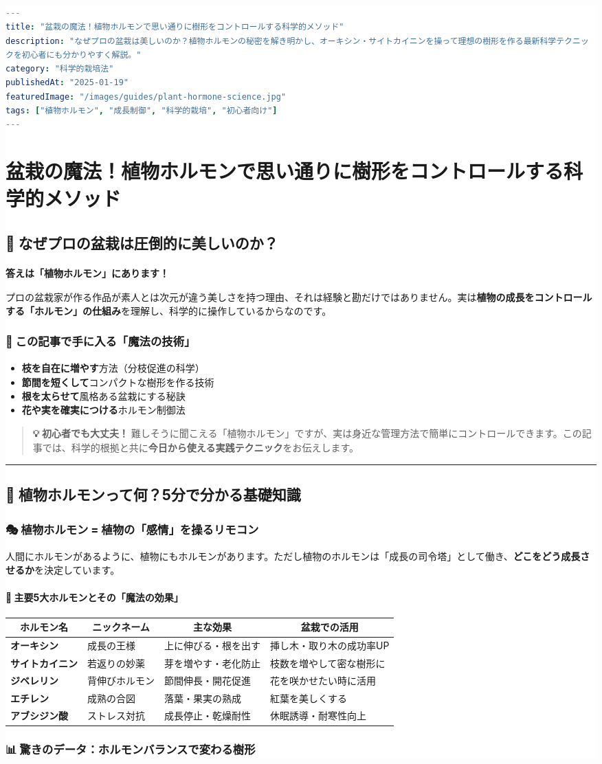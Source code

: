 ```yaml
---
title: "盆栽の魔法！植物ホルモンで思い通りに樹形をコントロールする科学的メソッド"
description: "なぜプロの盆栽は美しいのか？植物ホルモンの秘密を解き明かし、オーキシン・サイトカイニンを操って理想の樹形を作る最新科学テクニックを初心者にも分かりやすく解説。"
category: "科学的栽培法"
publishedAt: "2025-01-19"
featuredImage: "/images/guides/plant-hormone-science.jpg"
tags: ["植物ホルモン", "成長制御", "科学的栽培", "初心者向け"]
---
```


# 盆栽の魔法！植物ホルモンで思い通りに樹形をコントロールする科学的メソッド

## 🎯 なぜプロの盆栽は圧倒的に美しいのか？

**答えは「植物ホルモン」にあります！**

プロの盆栽家が作る作品が素人とは次元が違う美しさを持つ理由、それは経験と勘だけではありません。実は**植物の成長をコントロールする「ホルモン」の仕組み**を理解し、科学的に操作しているからなのです。

### 🌟 この記事で手に入る「魔法の技術」

- **枝を自在に増やす**方法（分枝促進の科学）
- **節間を短くして**コンパクトな樹形を作る技術
- **根を太らせて**風格ある盆栽にする秘訣
- **花や実を確実につける**ホルモン制御法

> **💡 初心者でも大丈夫！**
> 難しそうに聞こえる「植物ホルモン」ですが、実は身近な管理方法で簡単にコントロールできます。この記事では、科学的根拠と共に**今日から使える実践テクニック**をお伝えします。

---

## 🧬 植物ホルモンって何？5分で分かる基礎知識

### 🎭 植物ホルモン = 植物の「感情」を操るリモコン

人間にホルモンがあるように、植物にもホルモンがあります。ただし植物のホルモンは「成長の司令塔」として働き、**どこをどう成長させるか**を決定しています。

#### 🎯 主要5大ホルモンとその「魔法の効果」

| ホルモン名 | ニックネーム | 主な効果 | 盆栽での活用 |
|----------|------------|---------|------------|
| **オーキシン** | 成長の王様 | 上に伸びる・根を出す | 挿し木・取り木の成功率UP |
| **サイトカイニン** | 若返りの妙薬 | 芽を増やす・老化防止 | 枝数を増やして密な樹形に |
| **ジベレリン** | 背伸びホルモン | 節間伸長・開花促進 | 花を咲かせたい時に活用 |
| **エチレン** | 成熟の合図 | 落葉・果実の熟成 | 紅葉を美しくする |
| **アブシジン酸** | ストレス対抗 | 成長停止・乾燥耐性 | 休眠誘導・耐寒性向上 |

### 📊 驚きのデータ：ホルモンバランスで変わる樹形
